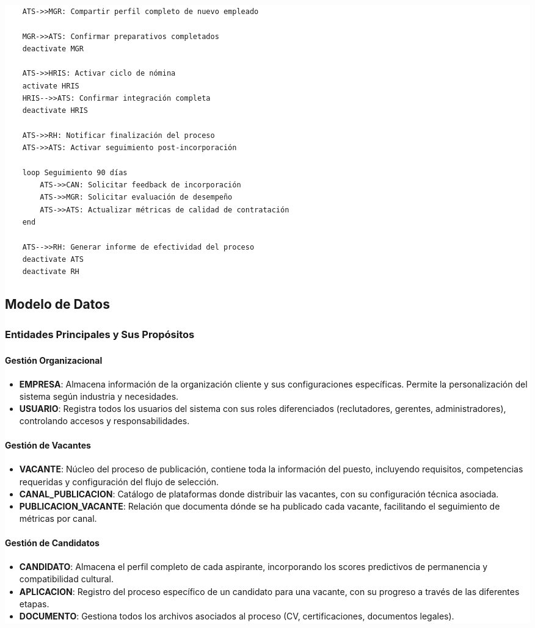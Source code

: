 ```
    ATS->>MGR: Compartir perfil completo de nuevo empleado
    
    MGR->>ATS: Confirmar preparativos completados
    deactivate MGR
    
    ATS->>HRIS: Activar ciclo de nómina
    activate HRIS
    HRIS-->>ATS: Confirmar integración completa
    deactivate HRIS
    
    ATS->>RH: Notificar finalización del proceso
    ATS->>ATS: Activar seguimiento post-incorporación
    
    loop Seguimiento 90 días
        ATS->>CAN: Solicitar feedback de incorporación
        ATS->>MGR: Solicitar evaluación de desempeño
        ATS->>ATS: Actualizar métricas de calidad de contratación
    end
    
    ATS-->>RH: Generar informe de efectividad del proceso
    deactivate ATS
    deactivate RH
```

## Modelo de Datos

### Entidades Principales y Sus Propósitos

#### Gestión Organizacional
- **EMPRESA**: Almacena información de la organización cliente y sus configuraciones específicas. Permite la personalización del sistema según industria y necesidades.
- **USUARIO**: Registra todos los usuarios del sistema con sus roles diferenciados (reclutadores, gerentes, administradores), controlando accesos y responsabilidades.

#### Gestión de Vacantes
- **VACANTE**: Núcleo del proceso de publicación, contiene toda la información del puesto, incluyendo requisitos, competencias requeridas y configuración del flujo de selección.
- **CANAL_PUBLICACION**: Catálogo de plataformas donde distribuir las vacantes, con su configuración técnica asociada.
- **PUBLICACION_VACANTE**: Relación que documenta dónde se ha publicado cada vacante, facilitando el seguimiento de métricas por canal.

#### Gestión de Candidatos
- **CANDIDATO**: Almacena el perfil completo de cada aspirante, incorporando los scores predictivos de permanencia y compatibilidad cultural.
- **APLICACION**: Registro del proceso específico de un candidato para una vacante, con su progreso a través de las diferentes etapas.
- **DOCUMENTO**: Gestiona todos los archivos asociados al proceso (CV, certificaciones, documentos legales).
